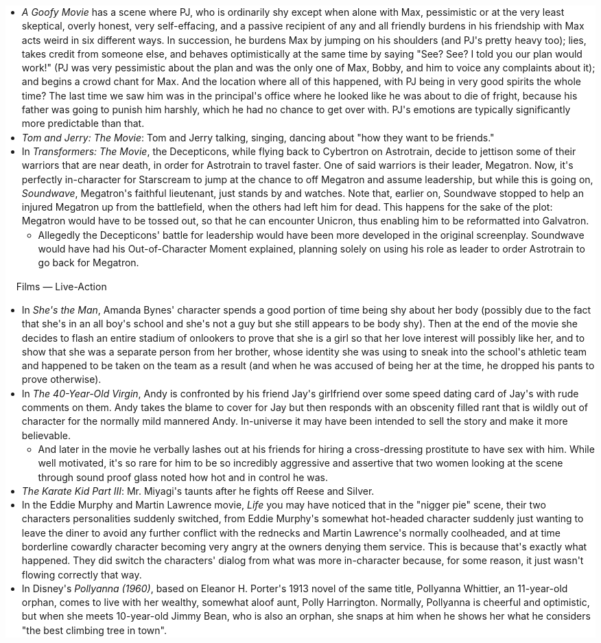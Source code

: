 -   _A Goofy Movie_ has a scene where PJ, who is ordinarily shy except when alone with Max, pessimistic or at the very least skeptical, overly honest, very self-effacing, and a passive recipient of any and all friendly burdens in his friendship with Max acts weird in six different ways. In succession, he burdens Max by jumping on his shoulders (and PJ's pretty heavy too); lies, takes credit from someone else, and behaves optimistically at the same time by saying "See? See? I told you our plan would work!" (PJ was very pessimistic about the plan and was the only one of Max, Bobby, and him to voice any complaints about it); and begins a crowd chant for Max. And the location where all of this happened, with PJ being in very good spirits the whole time? The last time we saw him was in the principal's office where he looked like he was about to die of fright, because his father was going to punish him harshly, which he had no chance to get over with. PJ's emotions are typically significantly more predictable than that.
-   _Tom and Jerry: The Movie_: Tom and Jerry talking, singing, dancing about "how they want to be friends."
-   In _Transformers: The Movie_, the Decepticons, while flying back to Cybertron on Astrotrain, decide to jettison some of their warriors that are near death, in order for Astrotrain to travel faster. One of said warriors is their leader, Megatron. Now, it's perfectly in-character for Starscream to jump at the chance to off Megatron and assume leadership, but while this is going on, _Soundwave_, Megatron's faithful lieutenant, just stands by and watches. Note that, earlier on, Soundwave stopped to help an injured Megatron up from the battlefield, when the others had left him for dead. This happens for the sake of the plot: Megatron would have to be tossed out, so that he can encounter Unicron, thus enabling him to be reformatted into Galvatron.
    -   Allegedly the Decepticons' battle for leadership would have been more developed in the original screenplay. Soundwave would have had his Out-of-Character Moment explained, planning solely on using his role as leader to order Astrotrain to go back for Megatron.

    Films — Live-Action 

-   In _She's the Man_, Amanda Bynes' character spends a good portion of time being shy about her body (possibly due to the fact that she's in an all boy's school and she's not a guy but she still appears to be body shy). Then at the end of the movie she decides to flash an entire stadium of onlookers to prove that she is a girl so that her love interest will possibly like her, and to show that she was a separate person from her brother, whose identity she was using to sneak into the school's athletic team and happened to be taken on the team as a result (and when he was accused of being her at the time, he dropped his pants to prove otherwise).
-   In _The 40-Year-Old Virgin_, Andy is confronted by his friend Jay's girlfriend over some speed dating card of Jay's with rude comments on them. Andy takes the blame to cover for Jay but then responds with an obscenity filled rant that is wildly out of character for the normally mild mannered Andy. In-universe it may have been intended to sell the story and make it more believable.
    -   And later in the movie he verbally lashes out at his friends for hiring a cross-dressing prostitute to have sex with him. While well motivated, it's so rare for him to be so incredibly aggressive and assertive that two women looking at the scene through sound proof glass noted how hot and in control he was.
-   _The Karate Kid Part III_: Mr. Miyagi's taunts after he fights off Reese and Silver.
-   In the Eddie Murphy and Martin Lawrence movie, _Life_ you may have noticed that in the "nigger pie" scene, their two characters personalities suddenly switched, from Eddie Murphy's somewhat hot-headed character suddenly just wanting to leave the diner to avoid any further conflict with the rednecks and Martin Lawrence's normally coolheaded, and at time borderline cowardly character becoming very angry at the owners denying them service. This is because that's exactly what happened. They did switch the characters' dialog from what was more in-character because, for some reason, it just wasn't flowing correctly that way.
-   In Disney's _Pollyanna (1960)_, based on Eleanor H. Porter's 1913 novel of the same title, Pollyanna Whittier, an 11-year-old orphan, comes to live with her wealthy, somewhat aloof aunt, Polly Harrington. Normally, Pollyanna is cheerful and optimistic, but when she meets 10-year-old Jimmy Bean, who is also an orphan, she snaps at him when he shows her what he considers "the best climbing tree in town".
    
